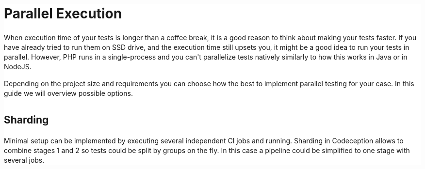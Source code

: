 # Parallel Execution

When execution time of your tests is longer than a coffee break, it is a good reason to think about making your tests faster. If you have already tried to run them on SSD drive, and the execution time still upsets you, it might be a good idea to run your tests in parallel. However, PHP runs in a single-process and you can't parallelize tests natively similarly to how this works in Java or in NodeJS. 

Depending on the project size and requirements you can choose how the best to implement parallel testing for your case.
In this guide we will overview possible options.

## Sharding

Minimal setup can be implemented by executing several independent CI jobs and running.
Sharding in Codeception allows to combine stages 1 and 2 so tests could be split by groups on the fly. 
In this case a pipeline could be simplified to one stage with several jobs.  
